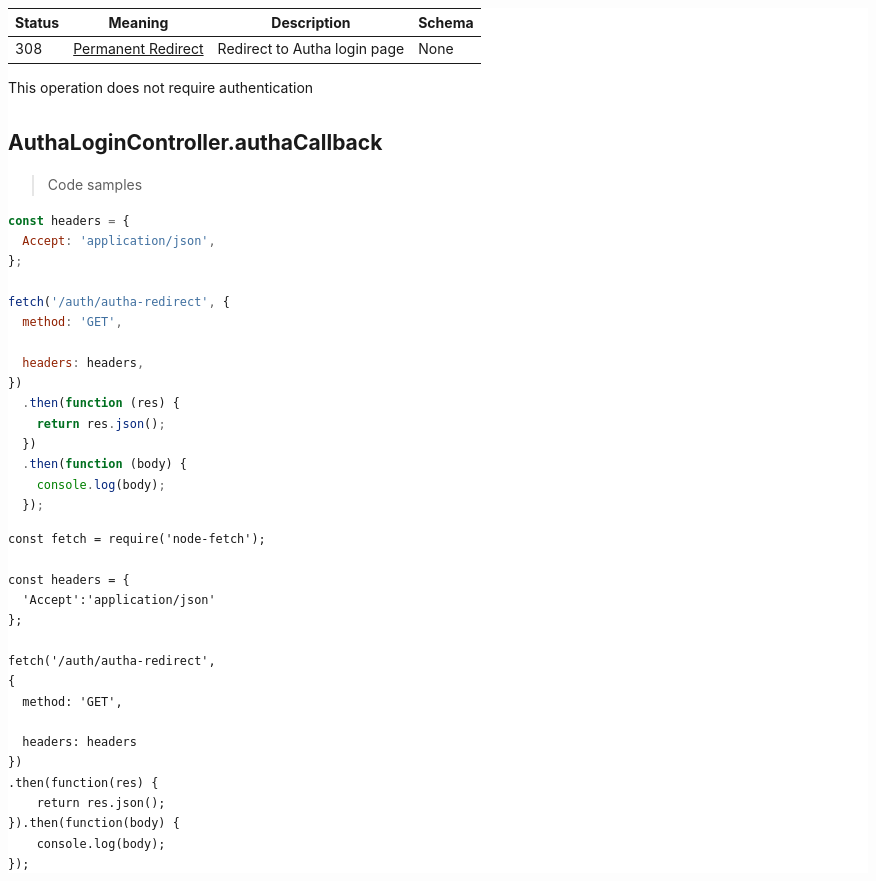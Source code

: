 | Status | Meaning                                                   | Description                  | Schema |
| ------ | --------------------------------------------------------- | ---------------------------- | ------ |
| 308    | [Permanent Redirect](https://tools.ietf.org/html/rfc7538) | Redirect to Autha login page | None   |

<aside class="success">
This operation does not require authentication
</aside>

## AuthaLoginController.authaCallback

<a id="opIdAuthaLoginController.authaCallback"></a>

> Code samples

```javascript
const headers = {
  Accept: 'application/json',
};

fetch('/auth/autha-redirect', {
  method: 'GET',

  headers: headers,
})
  .then(function (res) {
    return res.json();
  })
  .then(function (body) {
    console.log(body);
  });
```

```javascript--nodejs
const fetch = require('node-fetch');

const headers = {
  'Accept':'application/json'
};

fetch('/auth/autha-redirect',
{
  method: 'GET',

  headers: headers
})
.then(function(res) {
    return res.json();
}).then(function(body) {
    console.log(body);
});

```

